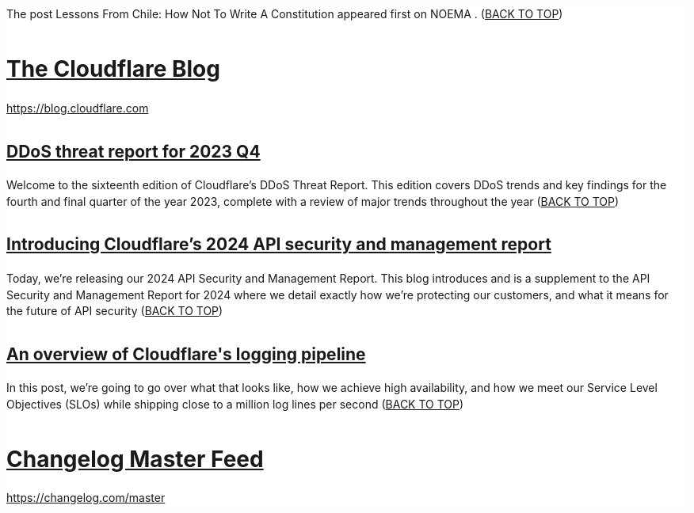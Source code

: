 
The post Lessons From Chile: How Not To Write A Constitution appeared first on NOEMA .
 ([BACK TO TOP](#toc_f3a9e07cd2b96e7a2bb0cb32c9d4aede))



<a name="6210ce41d73e7394d4b842f3749a4318" />

# [The Cloudflare Blog](https://blog.cloudflare.com)

https://blog.cloudflare.com



<a name="db628aa61a31c017ed1710f42b6443f7" />

## [DDoS threat report for 2023 Q4](https://blog.cloudflare.com/ddos-threat-report-2023-q4)


Welcome to the sixteenth edition of Cloudflare’s DDoS Threat Report. This edition covers DDoS trends and key findings for the fourth and final quarter of the year 2023, complete with a review of major trends throughout the year
 ([BACK TO TOP](#toc_db628aa61a31c017ed1710f42b6443f7))


<a name="932f987395f8cc987d709d1d05624b5e" />

## [Introducing Cloudflare’s 2024 API security and management report](https://blog.cloudflare.com/2024-api-security-report)


Today, we’re releasing our 2024 API Security and Management Report. This blog introduces and is a supplement to the API Security and Management Report for 2024 where we detail exactly how we’re protecting our customers, and what it means for the future of API security
 ([BACK TO TOP](#toc_932f987395f8cc987d709d1d05624b5e))


<a name="22807ca8747402c6ec13c02dbe2d73bf" />

## [An overview of Cloudflare&#39;s logging pipeline](https://blog.cloudflare.com/an-overview-of-cloudflares-logging-pipeline)


In this post, we’re going to go over what that looks like, how we achieve high availability, and how we meet our Service Level Objectives (SLOs) while shipping close to a million log lines per second
 ([BACK TO TOP](#toc_22807ca8747402c6ec13c02dbe2d73bf))



<a name="0e4adecec0bce323f97dc2bcd1745be5" />

# [Changelog Master Feed](https://changelog.com/master)

https://changelog.com/master

